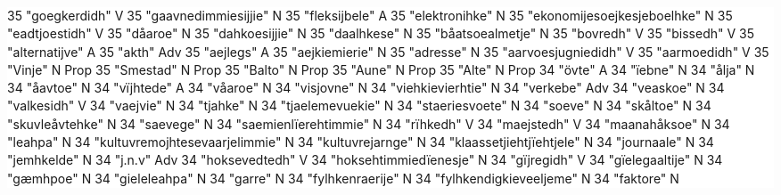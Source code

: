   35 "goegkerdidh" V
  35 "gaavnedimmiesijjie" N
  35 "fleksijbele" A
  35 "elektronihke" N
  35 "ekonomijesoejkesjeboelhke" N
  35 "eadtjoestidh" V
  35 "dåaroe" N
  35 "dahkoesijjie" N
  35 "daalhkese" N
  35 "båatsoealmetje" N
  35 "bovredh" V
  35 "bissedh" V
  35 "alternatijve" A
  35 "akth" Adv
  35 "aejlegs" A
  35 "aejkiemierie" N
  35 "adresse" N
  35 "aarvoesjugniedidh" V
  35 "aarmoedidh" V
  35 "Vinje" N Prop
  35 "Smestad" N Prop
  35 "Balto" N Prop
  35 "Aune" N Prop
  35 "Alte" N Prop
  34 "övte" A
  34 "ïebne" N
  34 "ålja" N
  34 "åavtoe" N
  34 "vïjhtede" A
  34 "våaroe" N
  34 "visjovne" N
  34 "viehkievierhtie" N
  34 "verkebe" Adv
  34 "veaskoe" N
  34 "valkesidh" V
  34 "vaejvie" N
  34 "tjahke" N
  34 "tjaelemevuekie" N
  34 "staeriesvoete" N
  34 "soeve" N
  34 "skåltoe" N
  34 "skuvleåvtehke" N
  34 "saevege" N
  34 "saemienlïerehtimmie" N
  34 "rïhkedh" V
  34 "maejstedh" V
  34 "maanahåksoe" N
  34 "leahpa" N
  34 "kultuvremojhtesevaarjelimmie" N
  34 "kultuvrejarnge" N
  34 "klaassetjiehtjïehtjele" N
  34 "journaale" N
  34 "jemhkelde" N
  34 "j.n.v" Adv
  34 "hoksevedtedh" V
  34 "hoksehtimmiedïenesje" N
  34 "gïjregidh" V
  34 "gïelegaaltije" N
  34 "gæmhpoe" N
  34 "gieleleahpa" N
  34 "garre" N
  34 "fylhkenraerije" N
  34 "fylhkendigkieveeljeme" N
  34 "faktore" N